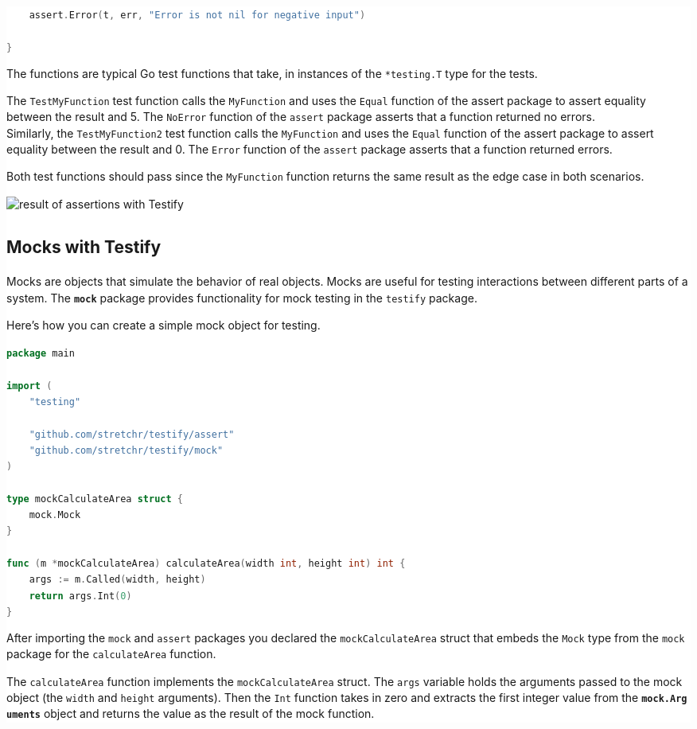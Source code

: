 ```go
	assert.Error(t, err, "Error is not nil for negative input")

} 
```

The functions are typical Go test functions that take, in instances of the `*testing.T` type for the tests. 

The `TestMyFunction` test function calls the   `MyFunction` and uses the `Equal` function of the assert package to assert equality between the result and 5. The `NoError` function of the `assert` package asserts that a function returned no errors.     
Similarly, the `TestMyFunction2` test function calls the  `MyFunction` and uses the `Equal` function of the assert package to assert equality between the result and 0. The `Error` function of the `assert` package asserts that a function returned errors.   

Both test functions should pass since the `MyFunction` function returns the same result as the edge case in both scenarios.

<img src="/screenshot/result of assertions with Testify.png" alt="result of assertions with Testify">


## **Mocks with Testify**

Mocks are objects that simulate the behavior of real objects. Mocks are useful for testing interactions between different parts of a system. The **`mock`** package provides functionality for mock testing in the `testify` package. 

Here’s how you can create a simple mock object for testing.

```go
package main

import (
	"testing"

	"github.com/stretchr/testify/assert"
	"github.com/stretchr/testify/mock"
)

type mockCalculateArea struct {
	mock.Mock
}

func (m *mockCalculateArea) calculateArea(width int, height int) int {
	args := m.Called(width, height)
	return args.Int(0)
} 
```

After importing the `mock` and `assert` packages you declared the `mockCalculateArea` struct that embeds the `Mock` type from the `mock` package for the `calculateArea` function.

The `calculateArea` function implements the `mockCalculateArea` struct. The `args` variable holds the arguments passed to the mock object (the `width` and `height` arguments). Then the `Int` function takes in zero and extracts the first integer value from the  **`mock.Arguments`** object and returns the value as the result of the mock function.
